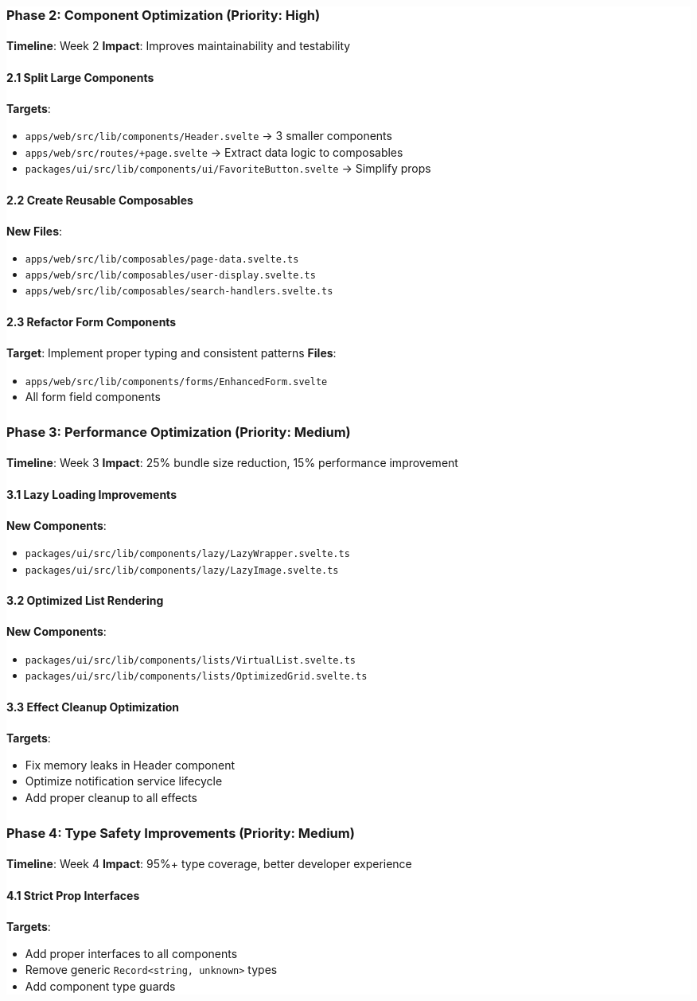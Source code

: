 ### Phase 2: Component Optimization (Priority: High)
**Timeline**: Week 2
**Impact**: Improves maintainability and testability

#### 2.1 Split Large Components
**Targets**:
- `apps/web/src/lib/components/Header.svelte` → 3 smaller components
- `apps/web/src/routes/+page.svelte` → Extract data logic to composables
- `packages/ui/src/lib/components/ui/FavoriteButton.svelte` → Simplify props

#### 2.2 Create Reusable Composables
**New Files**:
- `apps/web/src/lib/composables/page-data.svelte.ts`
- `apps/web/src/lib/composables/user-display.svelte.ts`
- `apps/web/src/lib/composables/search-handlers.svelte.ts`

#### 2.3 Refactor Form Components
**Target**: Implement proper typing and consistent patterns
**Files**:
- `apps/web/src/lib/components/forms/EnhancedForm.svelte`
- All form field components

### Phase 3: Performance Optimization (Priority: Medium)
**Timeline**: Week 3
**Impact**: 25% bundle size reduction, 15% performance improvement

#### 3.1 Lazy Loading Improvements
**New Components**:
- `packages/ui/src/lib/components/lazy/LazyWrapper.svelte.ts`
- `packages/ui/src/lib/components/lazy/LazyImage.svelte.ts`

#### 3.2 Optimized List Rendering
**New Components**:
- `packages/ui/src/lib/components/lists/VirtualList.svelte.ts`
- `packages/ui/src/lib/components/lists/OptimizedGrid.svelte.ts`

#### 3.3 Effect Cleanup Optimization
**Targets**:
- Fix memory leaks in Header component
- Optimize notification service lifecycle
- Add proper cleanup to all effects

### Phase 4: Type Safety Improvements (Priority: Medium)
**Timeline**: Week 4
**Impact**: 95%+ type coverage, better developer experience

#### 4.1 Strict Prop Interfaces
**Targets**:
- Add proper interfaces to all components
- Remove generic `Record<string, unknown>` types
- Add component type guards
